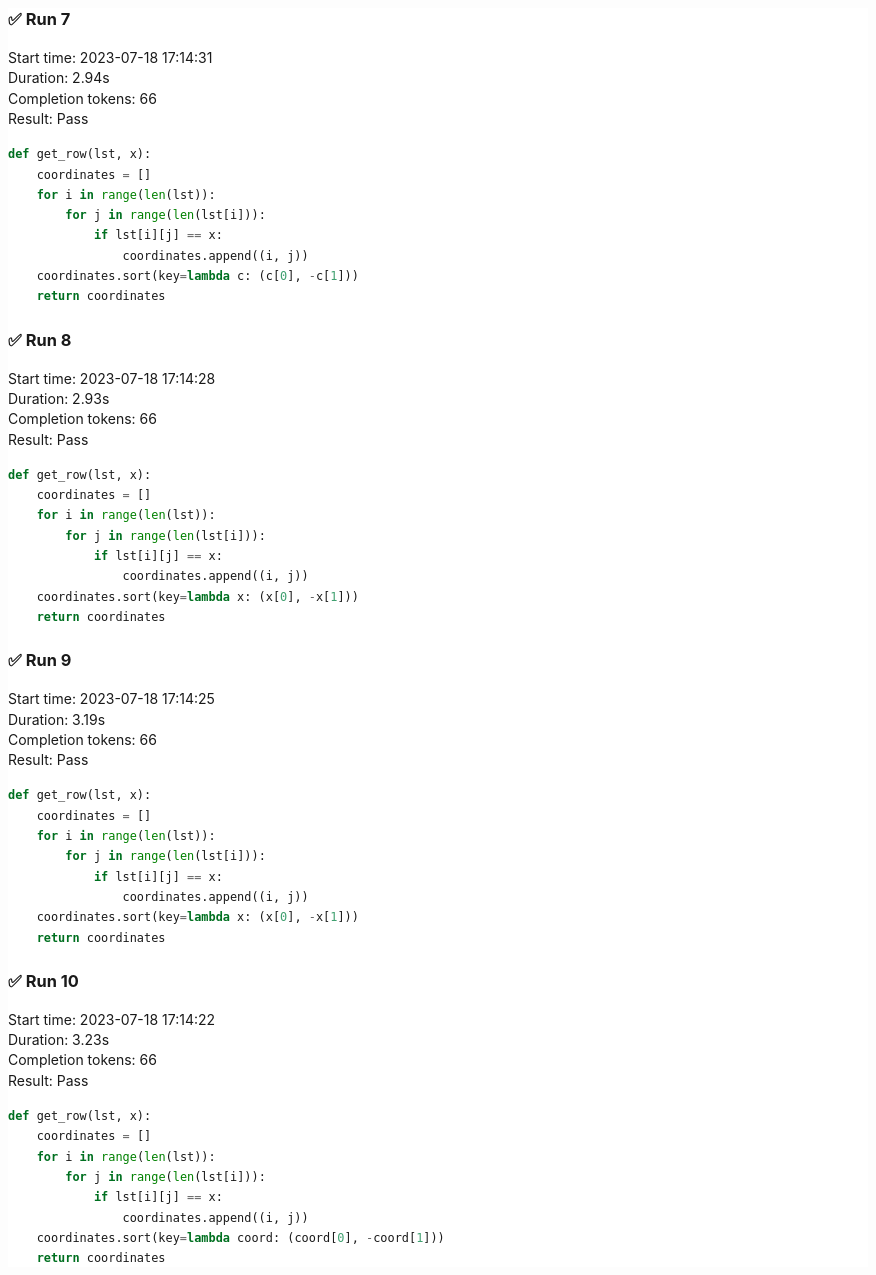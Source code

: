 ### ✅ Run 7
Start time: 2023-07-18 17:14:31<br />
Duration: 2.94s<br />
Completion tokens: 66<br />
Result: Pass
```python
def get_row(lst, x):
    coordinates = []
    for i in range(len(lst)):
        for j in range(len(lst[i])):
            if lst[i][j] == x:
                coordinates.append((i, j))
    coordinates.sort(key=lambda c: (c[0], -c[1]))
    return coordinates
```
### ✅ Run 8
Start time: 2023-07-18 17:14:28<br />
Duration: 2.93s<br />
Completion tokens: 66<br />
Result: Pass
```python
def get_row(lst, x):
    coordinates = []
    for i in range(len(lst)):
        for j in range(len(lst[i])):
            if lst[i][j] == x:
                coordinates.append((i, j))
    coordinates.sort(key=lambda x: (x[0], -x[1]))
    return coordinates
```
### ✅ Run 9
Start time: 2023-07-18 17:14:25<br />
Duration: 3.19s<br />
Completion tokens: 66<br />
Result: Pass
```python
def get_row(lst, x):
    coordinates = []
    for i in range(len(lst)):
        for j in range(len(lst[i])):
            if lst[i][j] == x:
                coordinates.append((i, j))
    coordinates.sort(key=lambda x: (x[0], -x[1]))
    return coordinates
```
### ✅ Run 10
Start time: 2023-07-18 17:14:22<br />
Duration: 3.23s<br />
Completion tokens: 66<br />
Result: Pass
```python
def get_row(lst, x):
    coordinates = []
    for i in range(len(lst)):
        for j in range(len(lst[i])):
            if lst[i][j] == x:
                coordinates.append((i, j))
    coordinates.sort(key=lambda coord: (coord[0], -coord[1]))
    return coordinates
```
